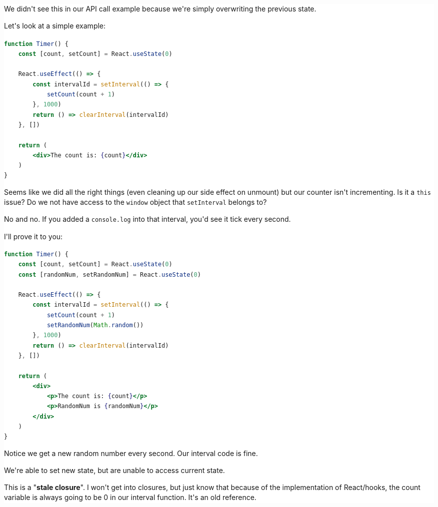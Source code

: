 We didn't see this in our API call example because we're simply overwriting the previous state.

Let's look at a simple example:

```jsx react-live
function Timer() {
    const [count, setCount] = React.useState(0)

    React.useEffect(() => {
        const intervalId = setInterval(() => {
            setCount(count + 1)
        }, 1000)
        return () => clearInterval(intervalId)
    }, [])

    return (
        <div>The count is: {count}</div>
    )
}
```

Seems like we did all the right things (even cleaning up our side effect on unmount) but our counter isn't incrementing. Is it a `this` issue? Do we not have access to the `window` object that `setInterval` belongs to?

No and no. If you added a `console.log` into that interval, you'd see it tick every second.

I'll prove it to you:

```jsx react-live
function Timer() {
    const [count, setCount] = React.useState(0)
    const [randomNum, setRandomNum] = React.useState(0)

    React.useEffect(() => {
        const intervalId = setInterval(() => {
            setCount(count + 1)
            setRandomNum(Math.random())
        }, 1000)
        return () => clearInterval(intervalId)
    }, [])

    return (
        <div>
            <p>The count is: {count}</p>
            <p>RandomNum is {randomNum}</p>
        </div>
    )
}
```
Notice we get a new random number every second. Our interval code is fine.

We're able to set new state, but are unable to access current state.

This is a "**stale closure**". I won't get into closures, but just know that because of the implementation of React/hooks, the count variable is always going to be 0 in our interval function. It's an old reference.
